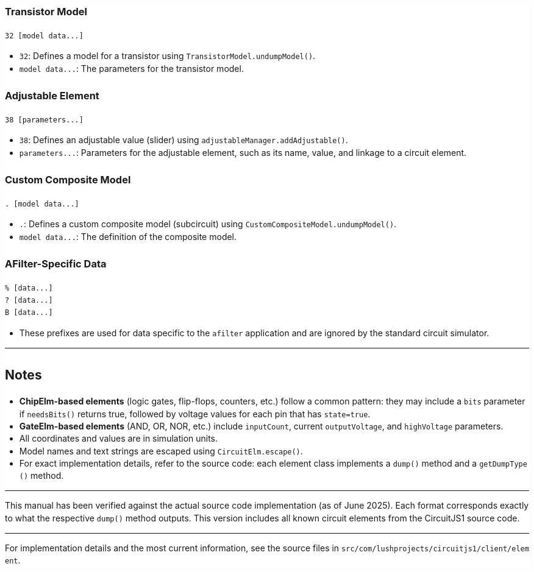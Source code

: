 ### Transistor Model
```
32 [model data...]
```
- `32`: Defines a model for a transistor using `TransistorModel.undumpModel()`.
- `model data...`: The parameters for the transistor model.

### Adjustable Element
```
38 [parameters...]
```
- `38`: Defines an adjustable value (slider) using `adjustableManager.addAdjustable()`.
- `parameters...`: Parameters for the adjustable element, such as its name, value, and linkage to a circuit element.

### Custom Composite Model
```
. [model data...]
```
- `.`: Defines a custom composite model (subcircuit) using `CustomCompositeModel.undumpModel()`.
- `model data...`: The definition of the composite model.

### AFilter-Specific Data
```
% [data...]
? [data...]
B [data...]
```
- These prefixes are used for data specific to the `afilter` application and are ignored by the standard circuit simulator.

---

## Notes

- **ChipElm-based elements** (logic gates, flip-flops, counters, etc.) follow a common pattern: they may include a `bits` parameter if `needsBits()` returns true, followed by voltage values for each pin that has `state=true`.
- **GateElm-based elements** (AND, OR, NOR, etc.) include `inputCount`, current `outputVoltage`, and `highVoltage` parameters.
- All coordinates and values are in simulation units.
- Model names and text strings are escaped using `CircuitElm.escape()`.
- For exact implementation details, refer to the source code: each element class implements a `dump()` method and a `getDumpType()` method.

---

This manual has been verified against the actual source code implementation (as of June 2025). Each format corresponds exactly to what the respective `dump()` method outputs. This version includes all known circuit elements from the CircuitJS1 source code.

---

For implementation details and the most current information, see the source files in `src/com/lushprojects/circuitjs1/client/element`.

